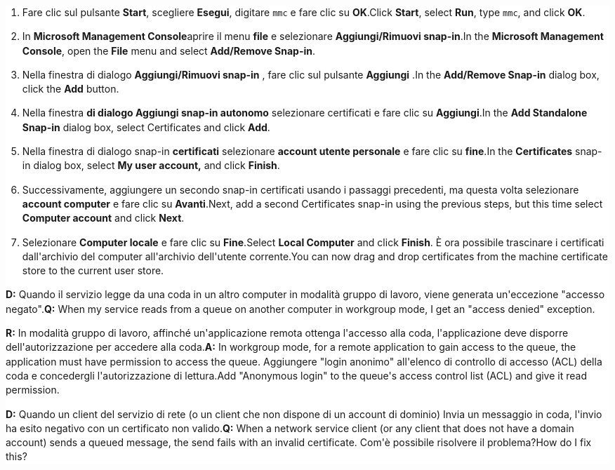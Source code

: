 1. <span data-ttu-id="93c40-227">Fare clic sul pulsante **Start**, scegliere **Esegui**, digitare `mmc` e fare clic su **OK**.</span><span class="sxs-lookup"><span data-stu-id="93c40-227">Click **Start**, select **Run**, type `mmc`, and click **OK**.</span></span>

2. <span data-ttu-id="93c40-228">In **Microsoft Management Console**aprire il menu **file** e selezionare **Aggiungi/Rimuovi snap-in**.</span><span class="sxs-lookup"><span data-stu-id="93c40-228">In the **Microsoft Management Console**, open the **File** menu and select **Add/Remove Snap-in**.</span></span>

3. <span data-ttu-id="93c40-229">Nella finestra di dialogo **Aggiungi/Rimuovi snap-in** , fare clic sul pulsante **Aggiungi** .</span><span class="sxs-lookup"><span data-stu-id="93c40-229">In the **Add/Remove Snap-in** dialog box, click the **Add** button.</span></span>

4. <span data-ttu-id="93c40-230">Nella finestra **di dialogo Aggiungi snap-in autonomo** selezionare certificati e fare clic su **Aggiungi**.</span><span class="sxs-lookup"><span data-stu-id="93c40-230">In the **Add Standalone Snap-in** dialog box, select Certificates and click **Add**.</span></span>

5. <span data-ttu-id="93c40-231">Nella finestra di dialogo snap-in **certificati** selezionare **account utente personale** e fare clic su **fine**.</span><span class="sxs-lookup"><span data-stu-id="93c40-231">In the **Certificates** snap-in dialog box, select **My user account,** and click **Finish**.</span></span>

6. <span data-ttu-id="93c40-232">Successivamente, aggiungere un secondo snap-in certificati usando i passaggi precedenti, ma questa volta selezionare **account computer** e fare clic su **Avanti**.</span><span class="sxs-lookup"><span data-stu-id="93c40-232">Next, add a second Certificates snap-in using the previous steps, but this time select **Computer account** and click **Next**.</span></span>

7. <span data-ttu-id="93c40-233">Selezionare **Computer locale** e fare clic su **Fine**.</span><span class="sxs-lookup"><span data-stu-id="93c40-233">Select **Local Computer** and click **Finish**.</span></span> <span data-ttu-id="93c40-234">È ora possibile trascinare i certificati dall'archivio del computer all'archivio dell'utente corrente.</span><span class="sxs-lookup"><span data-stu-id="93c40-234">You can now drag and drop certificates from the machine certificate store to the current user store.</span></span>

<span data-ttu-id="93c40-235">**D:** Quando il servizio legge da una coda in un altro computer in modalità gruppo di lavoro, viene generata un'eccezione "accesso negato".</span><span class="sxs-lookup"><span data-stu-id="93c40-235">**Q:** When my service reads from a queue on another computer in workgroup mode, I get an "access denied" exception.</span></span>

<span data-ttu-id="93c40-236">**R:** In modalità gruppo di lavoro, affinché un'applicazione remota ottenga l'accesso alla coda, l'applicazione deve disporre dell'autorizzazione per accedere alla coda.</span><span class="sxs-lookup"><span data-stu-id="93c40-236">**A:** In workgroup mode, for a remote application to gain access to the queue, the application must have permission to access the queue.</span></span> <span data-ttu-id="93c40-237">Aggiungere "login anonimo" all'elenco di controllo di accesso (ACL) della coda e concedergli l'autorizzazione di lettura.</span><span class="sxs-lookup"><span data-stu-id="93c40-237">Add "Anonymous login" to the queue's access control list (ACL) and give it read permission.</span></span>

<span data-ttu-id="93c40-238">**D:** Quando un client del servizio di rete (o un client che non dispone di un account di dominio) Invia un messaggio in coda, l'invio ha esito negativo con un certificato non valido.</span><span class="sxs-lookup"><span data-stu-id="93c40-238">**Q:** When a network service client (or any client that does not have a domain account) sends a queued message, the send fails with an invalid certificate.</span></span> <span data-ttu-id="93c40-239">Com'è possibile risolvere il problema?</span><span class="sxs-lookup"><span data-stu-id="93c40-239">How do I fix this?</span></span>
